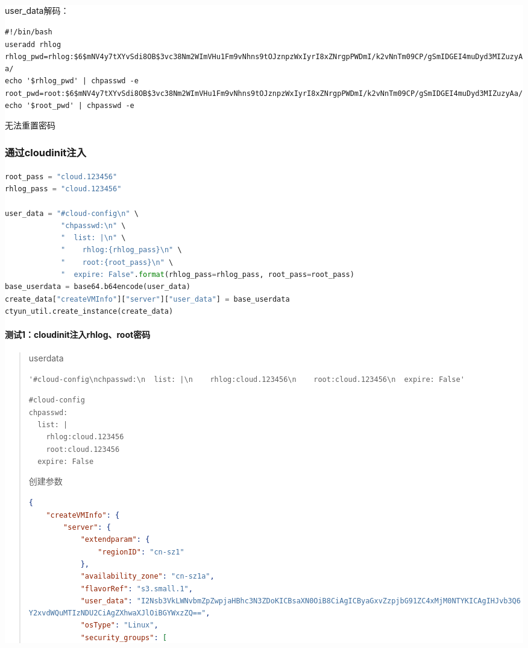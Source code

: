 user_data解码：

```shell
#!/bin/bash 
useradd rhlog
rhlog_pwd=rhlog:$6$mNV4y7tXYvSdi8OB$3vc38Nm2WImVHu1Fm9vNhns9tOJznpzWxIyrI8xZNrgpPWDmI/k2vNnTm09CP/gSmIDGEI4muDyd3MIZuzyAa/
echo '$rhlog_pwd' | chpasswd -e
root_pwd=root:$6$mNV4y7tXYvSdi8OB$3vc38Nm2WImVHu1Fm9vNhns9tOJznpzWxIyrI8xZNrgpPWDmI/k2vNnTm09CP/gSmIDGEI4muDyd3MIZuzyAa/
echo '$root_pwd' | chpasswd -e
```

无法重置密码

### 通过cloudinit注入



```python
root_pass = "cloud.123456"
rhlog_pass = "cloud.123456"

user_data = "#cloud-config\n" \
             "chpasswd:\n" \
             "  list: |\n" \
             "    rhlog:{rhlog_pass}\n" \
             "    root:{root_pass}\n" \
             "  expire: False".format(rhlog_pass=rhlog_pass, root_pass=root_pass)
base_userdata = base64.b64encode(user_data)
create_data["createVMInfo"]["server"]["user_data"] = base_userdata
ctyun_util.create_instance(create_data)
```

#### 测试1：cloudinit注入rhlog、root密码

> userdata
>
> ```shell
> '#cloud-config\nchpasswd:\n  list: |\n    rhlog:cloud.123456\n    root:cloud.123456\n  expire: False'
> ```
>
> ```yam
> #cloud-config
> chpasswd:
>   list: |
>     rhlog:cloud.123456
>     root:cloud.123456
>   expire: False
> ```
>
> 创建参数
>
> ```json
> {
>     "createVMInfo": {
>         "server": {
>             "extendparam": {
>                 "regionID": "cn-sz1"
>             },
>             "availability_zone": "cn-sz1a",
>             "flavorRef": "s3.small.1",
>             "user_data": "I2Nsb3VkLWNvbmZpZwpjaHBhc3N3ZDoKICBsaXN0OiB8CiAgICByaGxvZzpjbG91ZC4xMjM0NTYKICAgIHJvb3Q6Y2xvdWQuMTIzNDU2CiAgZXhwaXJlOiBGYWxzZQ==",
>             "osType": "Linux",
>             "security_groups": [